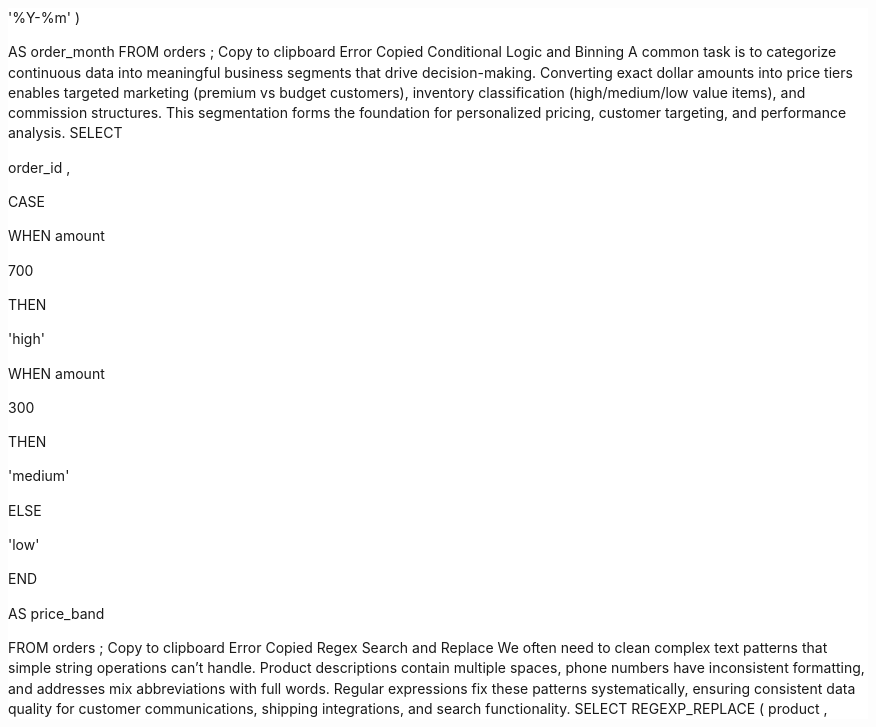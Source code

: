 '%Y-%m'
)
 
AS
 order_month 
FROM
 orders
;
Copy to clipboard
Error
Copied
Conditional Logic and Binning
A common task is to categorize continuous data into meaningful business segments that drive decision-making. Converting exact dollar amounts into price tiers enables targeted marketing (premium vs budget customers), inventory classification (high/medium/low value items), and commission structures. This segmentation forms the foundation for personalized pricing, customer targeting, and performance analysis.
SELECT

  order_id
,

  
CASE
 
WHEN
 amount 
>
 
700
 
THEN
 
'high'
 
WHEN
 amount 
>
 
300
 
THEN
 
'medium'
 
ELSE
 
'low'
 
END
 
AS
 price_band

FROM
 orders
;
Copy to clipboard
Error
Copied
Regex Search and Replace
We often need to clean complex text patterns that simple string operations can’t handle. Product descriptions contain multiple spaces, phone numbers have inconsistent formatting, and addresses mix abbreviations with full words. Regular expressions fix these patterns systematically, ensuring consistent data quality for customer communications, shipping integrations, and search functionality.
SELECT
 REGEXP_REPLACE
(
product
,
 